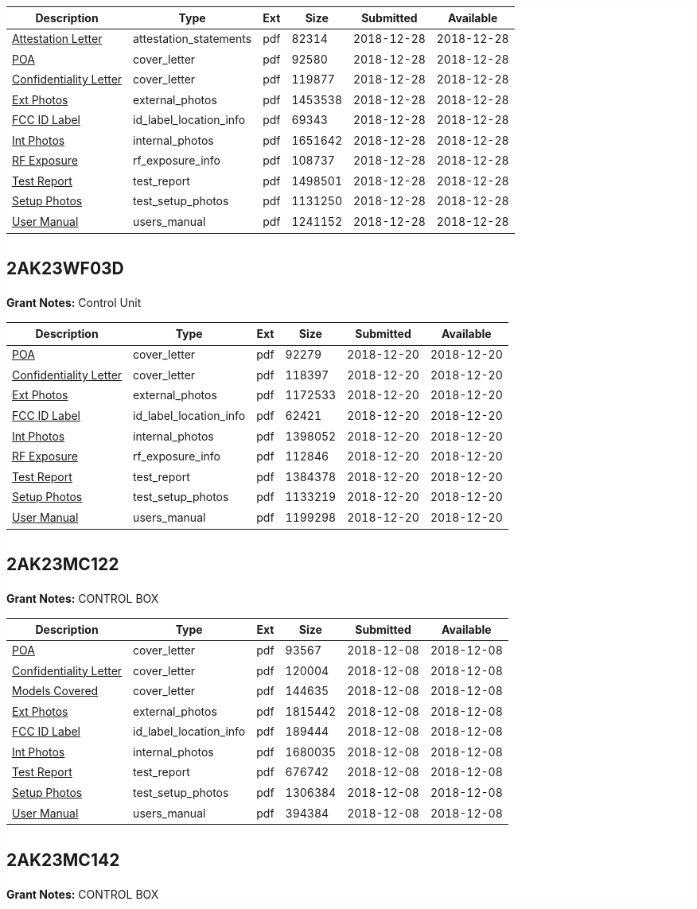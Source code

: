 | Description | Type | Ext | Size | Submitted | Available |
| ----------- | ---- | --- | ---- | --------- | --------- |
| [Attestation Letter](2AK23WF03S/366ebe0f227309570cd1162cce9c592d/4121652.pdf) | attestation_statements | pdf | 82314 | 2018-12-28 | 2018-12-28 |
| [POA](2AK23WF03S/366ebe0f227309570cd1162cce9c592d/4121650.pdf) | cover_letter | pdf | 92580 | 2018-12-28 | 2018-12-28 |
| [Confidentiality Letter](2AK23WF03S/366ebe0f227309570cd1162cce9c592d/4121651.pdf) | cover_letter | pdf | 119877 | 2018-12-28 | 2018-12-28 |
| [Ext Photos](2AK23WF03S/366ebe0f227309570cd1162cce9c592d/4121654.pdf) | external_photos | pdf | 1453538 | 2018-12-28 | 2018-12-28 |
| [FCC ID Label](2AK23WF03S/366ebe0f227309570cd1162cce9c592d/4121655.pdf) | id_label_location_info | pdf | 69343 | 2018-12-28 | 2018-12-28 |
| [Int Photos](2AK23WF03S/366ebe0f227309570cd1162cce9c592d/4121656.pdf) | internal_photos | pdf | 1651642 | 2018-12-28 | 2018-12-28 |
| [RF Exposure](2AK23WF03S/366ebe0f227309570cd1162cce9c592d/4121663.pdf) | rf_exposure_info | pdf | 108737 | 2018-12-28 | 2018-12-28 |
| [Test Report](2AK23WF03S/366ebe0f227309570cd1162cce9c592d/4121660.pdf) | test_report | pdf | 1498501 | 2018-12-28 | 2018-12-28 |
| [Setup Photos](2AK23WF03S/366ebe0f227309570cd1162cce9c592d/4121661.pdf) | test_setup_photos | pdf | 1131250 | 2018-12-28 | 2018-12-28 |
| [User Manual](2AK23WF03S/366ebe0f227309570cd1162cce9c592d/4121662.pdf) | users_manual | pdf | 1241152 | 2018-12-28 | 2018-12-28 |
## 2AK23WF03D
**Grant Notes:** Control Unit

| Description | Type | Ext | Size | Submitted | Available |
| ----------- | ---- | --- | ---- | --------- | --------- |
| [POA](2AK23WF03D/93d6ce26d10a4e2a82e0f0252c2c36e7/4111884.pdf) | cover_letter | pdf | 92279 | 2018-12-20 | 2018-12-20 |
| [Confidentiality Letter](2AK23WF03D/93d6ce26d10a4e2a82e0f0252c2c36e7/4111885.pdf) | cover_letter | pdf | 118397 | 2018-12-20 | 2018-12-20 |
| [Ext Photos](2AK23WF03D/93d6ce26d10a4e2a82e0f0252c2c36e7/4111887.pdf) | external_photos | pdf | 1172533 | 2018-12-20 | 2018-12-20 |
| [FCC ID Label](2AK23WF03D/93d6ce26d10a4e2a82e0f0252c2c36e7/4111888.pdf) | id_label_location_info | pdf | 62421 | 2018-12-20 | 2018-12-20 |
| [Int Photos](2AK23WF03D/93d6ce26d10a4e2a82e0f0252c2c36e7/4111889.pdf) | internal_photos | pdf | 1398052 | 2018-12-20 | 2018-12-20 |
| [RF Exposure](2AK23WF03D/93d6ce26d10a4e2a82e0f0252c2c36e7/4111895.pdf) | rf_exposure_info | pdf | 112846 | 2018-12-20 | 2018-12-20 |
| [Test Report](2AK23WF03D/93d6ce26d10a4e2a82e0f0252c2c36e7/4111892.pdf) | test_report | pdf | 1384378 | 2018-12-20 | 2018-12-20 |
| [Setup Photos](2AK23WF03D/93d6ce26d10a4e2a82e0f0252c2c36e7/4111893.pdf) | test_setup_photos | pdf | 1133219 | 2018-12-20 | 2018-12-20 |
| [User Manual](2AK23WF03D/93d6ce26d10a4e2a82e0f0252c2c36e7/4111894.pdf) | users_manual | pdf | 1199298 | 2018-12-20 | 2018-12-20 |
## 2AK23MC122
**Grant Notes:** CONTROL BOX

| Description | Type | Ext | Size | Submitted | Available |
| ----------- | ---- | --- | ---- | --------- | --------- |
| [POA](2AK23MC122/92f03db4addcb8fef5ad872625ac36c4/4099452.pdf) | cover_letter | pdf | 93567 | 2018-12-08 | 2018-12-08 |
| [Confidentiality Letter](2AK23MC122/92f03db4addcb8fef5ad872625ac36c4/4099453.pdf) | cover_letter | pdf | 120004 | 2018-12-08 | 2018-12-08 |
| [Models Covered](2AK23MC122/92f03db4addcb8fef5ad872625ac36c4/4099454.pdf) | cover_letter | pdf | 144635 | 2018-12-08 | 2018-12-08 |
| [Ext Photos](2AK23MC122/92f03db4addcb8fef5ad872625ac36c4/4099456.pdf) | external_photos | pdf | 1815442 | 2018-12-08 | 2018-12-08 |
| [FCC ID Label](2AK23MC122/92f03db4addcb8fef5ad872625ac36c4/4099457.pdf) | id_label_location_info | pdf | 189444 | 2018-12-08 | 2018-12-08 |
| [Int Photos](2AK23MC122/92f03db4addcb8fef5ad872625ac36c4/4099458.pdf) | internal_photos | pdf | 1680035 | 2018-12-08 | 2018-12-08 |
| [Test Report](2AK23MC122/92f03db4addcb8fef5ad872625ac36c4/4099461.pdf) | test_report | pdf | 676742 | 2018-12-08 | 2018-12-08 |
| [Setup Photos](2AK23MC122/92f03db4addcb8fef5ad872625ac36c4/4099462.pdf) | test_setup_photos | pdf | 1306384 | 2018-12-08 | 2018-12-08 |
| [User Manual](2AK23MC122/92f03db4addcb8fef5ad872625ac36c4/4099463.pdf) | users_manual | pdf | 394384 | 2018-12-08 | 2018-12-08 |
## 2AK23MC142
**Grant Notes:** CONTROL BOX
